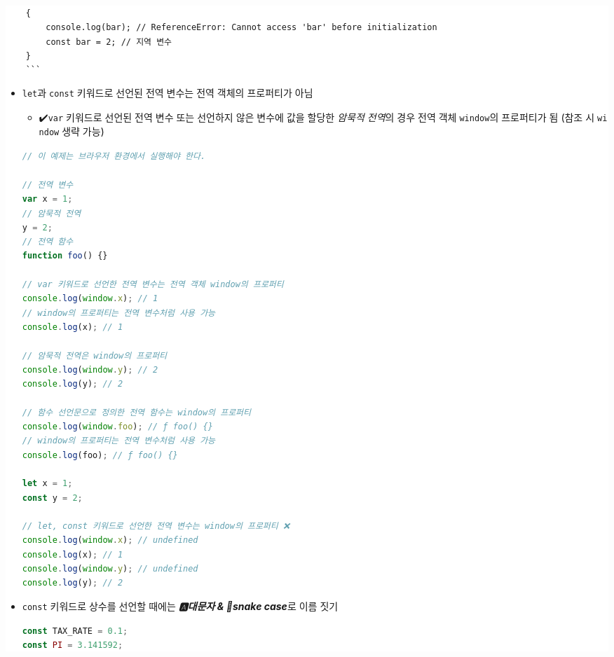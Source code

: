         {
            console.log(bar); // ReferenceError: Cannot access 'bar' before initialization
            const bar = 2; // 지역 변수
        }
        ```
- `let`과 `const` 키워드로 선언된 전역 변수는 전역 객체의 프로퍼티가 아님
    - ✔️`var` 키워드로 선언된 전역 변수 또는 선언하지 않은 변수에 값을 할당한 *암묵적 전역*의 경우 전역 객체 `window`의 프로퍼티가 됨 (참조 시 `window` 생략 가능)
    ```jsx
    // 이 예제는 브라우저 환경에서 실행해야 한다.

    // 전역 변수
    var x = 1;
    // 암묵적 전역
    y = 2;
    // 전역 함수
    function foo() {}

    // var 키워드로 선언한 전역 변수는 전역 객체 window의 프로퍼티
    console.log(window.x); // 1
    // window의 프로퍼티는 전역 변수처럼 사용 가능
    console.log(x); // 1

    // 암묵적 전역은 window의 프로퍼티
    console.log(window.y); // 2
    console.log(y); // 2

    // 함수 선언문으로 정의한 전역 함수는 window의 프로퍼티
    console.log(window.foo); // ƒ foo() {}
    // window의 프로퍼티는 전역 변수처럼 사용 가능
    console.log(foo); // ƒ foo() {}

    let x = 1;
    const y = 2;

    // let, const 키워드로 선언한 전역 변수는 window의 프로퍼티 ❌
    console.log(window.x); // undefined
    console.log(x); // 1
    console.log(window.y); // undefined
    console.log(y); // 2
    ```

- `const` 키워드로 상수를 선언할 때에는 ***🅰️대문자 & 🐍snake case***로 이름 짓기
    ```jsx
    const TAX_RATE = 0.1;
    const PI = 3.141592;
    ```
